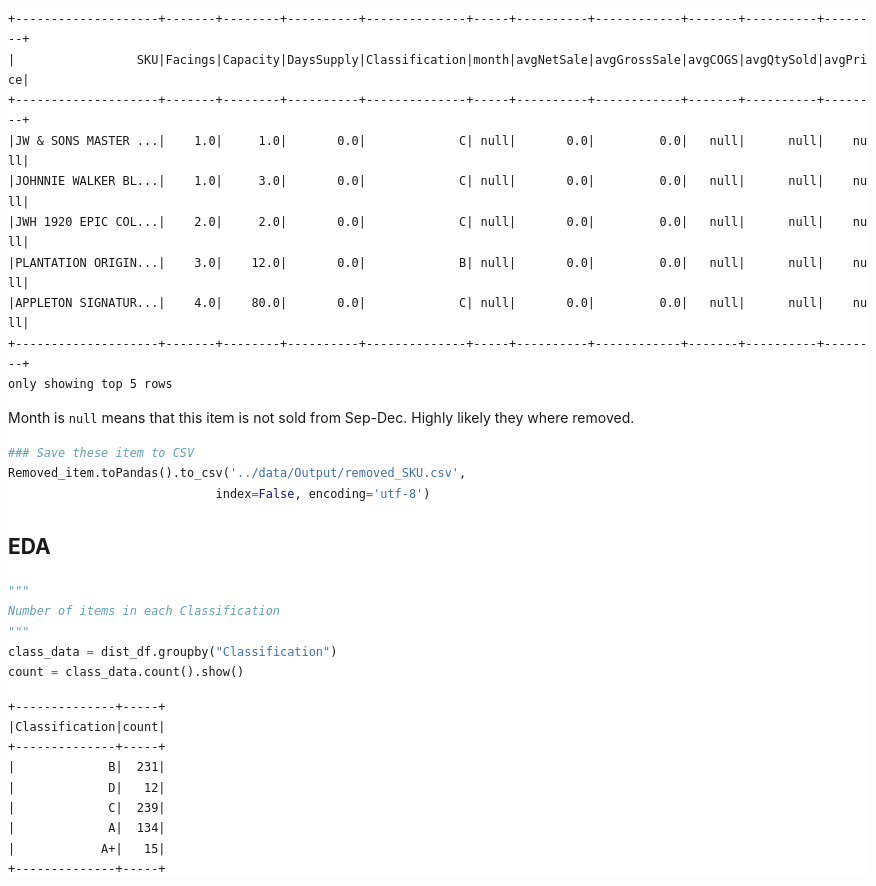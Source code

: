     +--------------------+-------+--------+----------+--------------+-----+----------+------------+-------+----------+--------+
    |                 SKU|Facings|Capacity|DaysSupply|Classification|month|avgNetSale|avgGrossSale|avgCOGS|avgQtySold|avgPrice|
    +--------------------+-------+--------+----------+--------------+-----+----------+------------+-------+----------+--------+
    |JW & SONS MASTER ...|    1.0|     1.0|       0.0|             C| null|       0.0|         0.0|   null|      null|    null|
    |JOHNNIE WALKER BL...|    1.0|     3.0|       0.0|             C| null|       0.0|         0.0|   null|      null|    null|
    |JWH 1920 EPIC COL...|    2.0|     2.0|       0.0|             C| null|       0.0|         0.0|   null|      null|    null|
    |PLANTATION ORIGIN...|    3.0|    12.0|       0.0|             B| null|       0.0|         0.0|   null|      null|    null|
    |APPLETON SIGNATUR...|    4.0|    80.0|       0.0|             C| null|       0.0|         0.0|   null|      null|    null|
    +--------------------+-------+--------+----------+--------------+-----+----------+------------+-------+----------+--------+
    only showing top 5 rows



Month is `null` means that this item is not sold from Sep-Dec. Highly likely they where removed.


```python
### Save these item to CSV
Removed_item.toPandas().to_csv('../data/Output/removed_SKU.csv',
                             index=False, encoding='utf-8')
```

## EDA


```python
"""
Number of items in each Classification
"""
class_data = dist_df.groupby("Classification")
count = class_data.count().show()
```

    +--------------+-----+
    |Classification|count|
    +--------------+-----+
    |             B|  231|
    |             D|   12|
    |             C|  239|
    |             A|  134|
    |            A+|   15|
    +--------------+-----+

